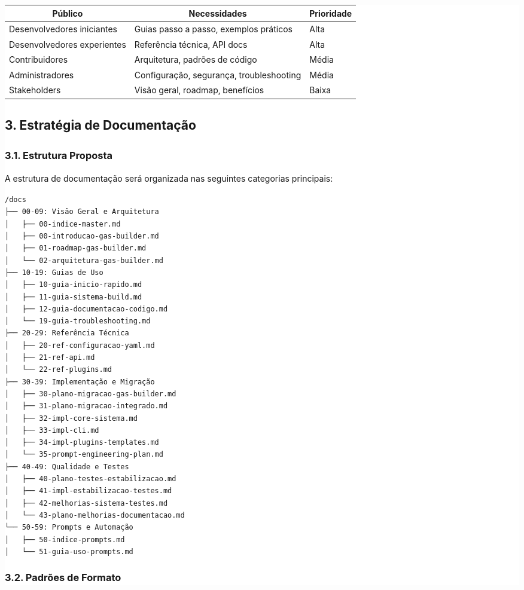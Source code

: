 | Público | Necessidades | Prioridade |
|---------|--------------|------------|
| Desenvolvedores iniciantes | Guias passo a passo, exemplos práticos | Alta |
| Desenvolvedores experientes | Referência técnica, API docs | Alta |
| Contribuidores | Arquitetura, padrões de código | Média |
| Administradores | Configuração, segurança, troubleshooting | Média |
| Stakeholders | Visão geral, roadmap, benefícios | Baixa |

## 3. Estratégia de Documentação

### 3.1. Estrutura Proposta

A estrutura de documentação será organizada nas seguintes categorias principais:

```bash
/docs
├── 00-09: Visão Geral e Arquitetura
│   ├── 00-indice-master.md
│   ├── 00-introducao-gas-builder.md
│   ├── 01-roadmap-gas-builder.md
│   └── 02-arquitetura-gas-builder.md
├── 10-19: Guias de Uso
│   ├── 10-guia-inicio-rapido.md
│   ├── 11-guia-sistema-build.md
│   ├── 12-guia-documentacao-codigo.md
│   └── 19-guia-troubleshooting.md
├── 20-29: Referência Técnica
│   ├── 20-ref-configuracao-yaml.md
│   ├── 21-ref-api.md
│   └── 22-ref-plugins.md
├── 30-39: Implementação e Migração
│   ├── 30-plano-migracao-gas-builder.md
│   ├── 31-plano-migracao-integrado.md
│   ├── 32-impl-core-sistema.md
│   ├── 33-impl-cli.md
│   ├── 34-impl-plugins-templates.md
│   └── 35-prompt-engineering-plan.md
├── 40-49: Qualidade e Testes
│   ├── 40-plano-testes-estabilizacao.md
│   ├── 41-impl-estabilizacao-testes.md
│   ├── 42-melhorias-sistema-testes.md
│   └── 43-plano-melhorias-documentacao.md
└── 50-59: Prompts e Automação
│   ├── 50-indice-prompts.md
│   └── 51-guia-uso-prompts.md
```

### 3.2. Padrões de Formato
